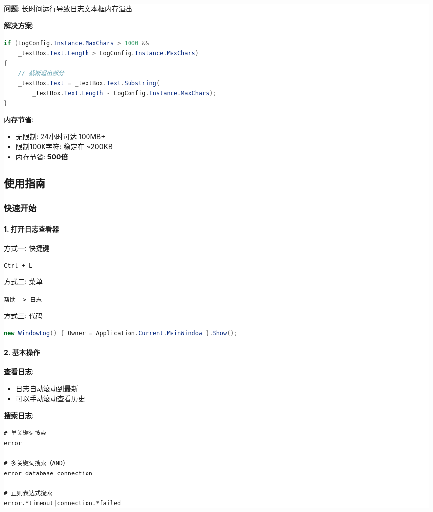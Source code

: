 **问题**: 长时间运行导致日志文本框内存溢出

**解决方案**:
```csharp
if (LogConfig.Instance.MaxChars > 1000 && 
    _textBox.Text.Length > LogConfig.Instance.MaxChars)
{
    // 截断超出部分
    _textBox.Text = _textBox.Text.Substring(
        _textBox.Text.Length - LogConfig.Instance.MaxChars);
}
```

**内存节省**:
- 无限制: 24小时可达 100MB+
- 限制100K字符: 稳定在 ~200KB
- 内存节省: **500倍**

## 使用指南

### 快速开始

#### 1. 打开日志查看器

方式一: 快捷键
```
Ctrl + L
```

方式二: 菜单
```
帮助 -> 日志
```

方式三: 代码
```csharp
new WindowLog() { Owner = Application.Current.MainWindow }.Show();
```

#### 2. 基本操作

**查看日志**:
- 日志自动滚动到最新
- 可以手动滚动查看历史

**搜索日志**:
```
# 单关键词搜索
error

# 多关键词搜索（AND）
error database connection

# 正则表达式搜索
error.*timeout|connection.*failed
```
